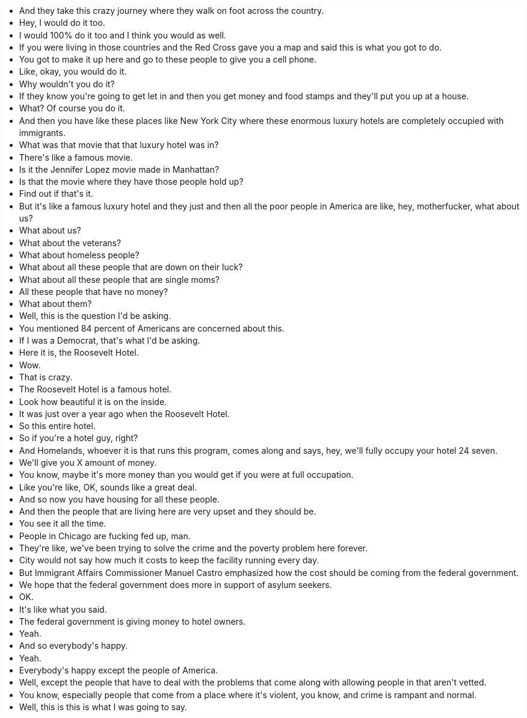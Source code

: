 *  And they take this crazy journey where they walk on foot across the country.
*  Hey, I would do it too.
*  I would 100% do it too and I think you would as well.
*  If you were living in those countries and the Red Cross gave you a map and said this is what you got to do.
*  You got to make it up here and go to these people to give you a cell phone.
*  Like, okay, you would do it.
*  Why wouldn't you do it?
*  If they know you're going to get let in and then you get money and food stamps and they'll put you up at a house.
*  What? Of course you do it.
*  And then you have like these places like New York City where these enormous luxury hotels are completely occupied with immigrants.
*  What was that movie that that luxury hotel was in?
*  There's like a famous movie.
*  Is it the Jennifer Lopez movie made in Manhattan?
*  Is that the movie where they have those people hold up?
*  Find out if that's it.
*  But it's like a famous luxury hotel and they just and then all the poor people in America are like, hey, motherfucker, what about us?
*  What about us?
*  What about the veterans?
*  What about homeless people?
*  What about all these people that are down on their luck?
*  What about all these people that are single moms?
*  All these people that have no money?
*  What about them?
*  Well, this is the question I'd be asking.
*  You mentioned 84 percent of Americans are concerned about this.
*  If I was a Democrat, that's what I'd be asking.
*  Here it is, the Roosevelt Hotel.
*  Wow.
*  That is crazy.
*  The Roosevelt Hotel is a famous hotel.
*  Look how beautiful it is on the inside.
*  It was just over a year ago when the Roosevelt Hotel.
*  So this entire hotel.
*  So if you're a hotel guy, right?
*  And Homelands, whoever it is that runs this program, comes along and says, hey, we'll fully occupy your hotel 24 seven.
*  We'll give you X amount of money.
*  You know, maybe it's more money than you would get if you were at full occupation.
*  Like you're like, OK, sounds like a great deal.
*  And so now you have housing for all these people.
*  And then the people that are living here are very upset and they should be.
*  You see it all the time.
*  People in Chicago are fucking fed up, man.
*  They're like, we've been trying to solve the crime and the poverty problem here forever.
*  City would not say how much it costs to keep the facility running every day.
*  But Immigrant Affairs Commissioner Manuel Castro emphasized how the cost should be coming from the federal government.
*  We hope that the federal government does more in support of asylum seekers.
*  OK.
*  It's like what you said.
*  The federal government is giving money to hotel owners.
*  Yeah.
*  And so everybody's happy.
*  Yeah.
*  Everybody's happy except the people of America.
*  Well, except the people that have to deal with the problems that come along with allowing people in that aren't vetted.
*  You know, especially people that come from a place where it's violent, you know, and crime is rampant and normal.
*  Well, this is this is what I was going to say.